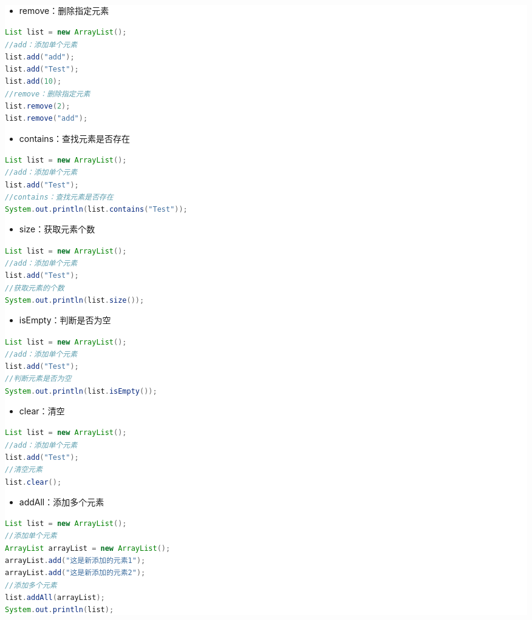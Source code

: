 - remove：删除指定元素

```java
List list = new ArrayList();
//add：添加单个元素
list.add("add");
list.add("Test");
list.add(10);
//remove：删除指定元素
list.remove(2);
list.remove("add");
```

- contains：查找元素是否存在

```java
List list = new ArrayList();
//add：添加单个元素
list.add("Test");
//contains：查找元素是否存在
System.out.println(list.contains("Test"));
```

- size：获取元素个数

```java
List list = new ArrayList();
//add：添加单个元素
list.add("Test");
//获取元素的个数
System.out.println(list.size());
```

- isEmpty：判断是否为空

```java
List list = new ArrayList();
//add：添加单个元素
list.add("Test");
//判断元素是否为空
System.out.println(list.isEmpty());
```

- clear：清空

```java
List list = new ArrayList();
//add：添加单个元素
list.add("Test");
//清空元素
list.clear();
```

- addAll：添加多个元素

```java
List list = new ArrayList();
//添加单个元素
ArrayList arrayList = new ArrayList();
arrayList.add("这是新添加的元素1");
arrayList.add("这是新添加的元素2");
//添加多个元素
list.addAll(arrayList);
System.out.println(list);
```
